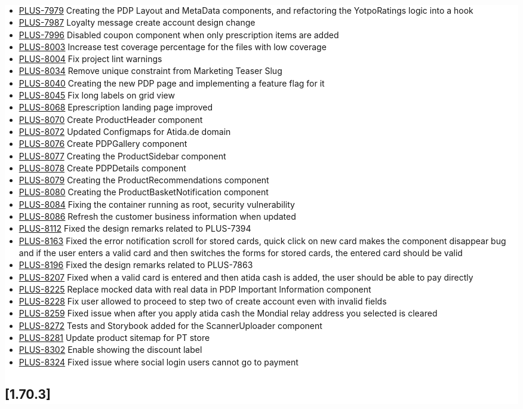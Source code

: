 - [PLUS-7979](https://olp.atlassian.net/browse/PLUS-7979) Creating the PDP Layout and MetaData components, and refactoring the YotpoRatings logic into a hook
- [PLUS-7987](https://olp.atlassian.net/browse/PLUS-7987) Loyalty message create account design change
- [PLUS-7996](https://olp.atlassian.net/browse/PLUS-7996) Disabled coupon component when only prescription items are added
- [PLUS-8003](https://olp.atlassian.net/browse/PLUS-8003) Increase test coverage percentage for the files with low coverage
- [PLUS-8004](https://olp.atlassian.net/browse/PLUS-8004) Fix project lint warnings
- [PLUS-8034](https://olp.atlassian.net/browse/PLUS-8034) Remove unique constraint from Marketing Teaser Slug
- [PLUS-8040](https://olp.atlassian.net/browse/PLUS-8040) Creating the new PDP page and implementing a feature flag for it
- [PLUS-8045](https://olp.atlassian.net/browse/PLUS-8045) Fix long labels on grid view
- [PLUS-8068](https://olp.atlassian.net/browse/PLUS-8068) Eprescription landing page improved
- [PLUS-8070](https://olp.atlassian.net/browse/PLUS-8070) Create ProductHeader component
- [PLUS-8072](https://olp.atlassian.net/browse/PLUS-8072) Updated Configmaps for Atida.de domain
- [PLUS-8076](https://olp.atlassian.net/browse/PLUS-8076) Create PDPGallery component
- [PLUS-8077](https://olp.atlassian.net/browse/PLUS-8077) Creating the ProductSidebar component
- [PLUS-8078](https://olp.atlassian.net/browse/PLUS-8078) Create PDPDetails component
- [PLUS-8079](https://olp.atlassian.net/browse/PLUS-8079) Creating the ProductRecommendations component
- [PLUS-8080](https://olp.atlassian.net/browse/PLUS-8080) Creating the ProductBasketNotification component
- [PLUS-8084](https://olp.atlassian.net/browse/PLUS-8084) Fixing the container running as root, security vulnerability
- [PLUS-8086](https://olp.atlassian.net/browse/PLUS-8086) Refresh the customer business information when updated
- [PLUS-8112](https://olp.atlassian.net/browse/PLUS-8112) Fixed the design remarks related to PLUS-7394
- [PLUS-8163](https://olp.atlassian.net/browse/PLUS-8163) Fixed the error notification scroll for stored cards, quick click on new card makes the component disappear bug and if the user enters a valid card and then switches the forms for stored cards, the entered card should be valid
- [PLUS-8196](https://olp.atlassian.net/browse/PLUS-8196) Fixed the design remarks related to PLUS-7863
- [PLUS-8207](https://olp.atlassian.net/browse/PLUS-8207) Fixed when a valid card is entered and then atida cash is added, the user should be able to pay directly
- [PLUS-8225](https://olp.atlassian.net/browse/PLUS-8225) Replace mocked data with real data in PDP Important Information component
- [PLUS-8228](https://olp.atlassian.net/browse/PLUS-8228) Fix user allowed to proceed to step two of create account even with invalid fields
- [PLUS-8259](https://olp.atlassian.net/browse/PLUS-8259) Fixed issue when after you apply atida cash the Mondial relay address you selected is cleared
- [PLUS-8272](https://olp.atlassian.net/browse/PLUS-8272) Tests and Storybook added for the ScannerUploader component
- [PLUS-8281](https://olp.atlassian.net/browse/PLUS-8281) Update product sitemap for PT store
- [PLUS-8302](https://olp.atlassian.net/browse/PLUS-8302) Enable showing the discount label
- [PLUS-8324](https://olp.atlassian.net/browse/PLUS-8324) Fixed issue where social login users cannot go to payment

## [1.70.3]
